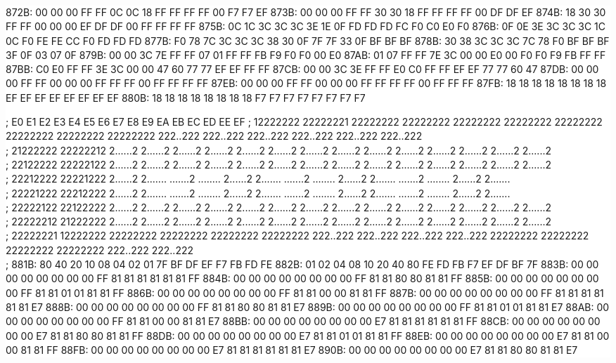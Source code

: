 872B: 00 00 00 FF FF 0C 0C 18 FF FF FF FF 00 F7 F7 EF 
873B: 00 00 00 FF FF 30 30 18 FF FF FF FF 00 DF DF EF 
874B: 18 30 30 FF FF 00 00 00 EF DF DF 00 FF FF FF FF 
875B: 0C 1C 3C 3C 3C 3E 1E 0F FD FD FD FC F0 C0 E0 F0 
876B: 0F 0E 3E 3C 3C 3C 1C 0C F0 FE FE CC F0 FD FD FD 
877B: F0 78 7C 3C 3C 3C 38 30 0F 7F 7F 33 0F BF BF BF 
878B: 30 38 3C 3C 3C 7C 78 F0 BF BF BF 3F 0F 03 07 0F 
879B: 00 00 3C 7E FF FF 07 01 FF FF FB F9 F0 F0 00 E0 
87AB: 01 07 FF FF 7E 3C 00 00 E0 00 F0 F0 F9 FB FF FF 
87BB: C0 E0 FF FF 3E 3C 00 00 47 60 77 77 EF EF FF FF 
87CB: 00 00 3C 3E FF FF E0 C0 FF FF EF EF 77 77 60 47 
87DB: 00 00 00 FF FF 00 00 00 FF FF FF 00 FF FF FF FF 
87EB: 00 00 00 FF FF 00 00 00 FF FF FF FF 00 FF FF FF 
87FB: 18 18 18 18 18 18 18 18 EF EF EF EF EF EF EF EF 
880B: 18 18 18 18 18 18 18 18 F7 F7 F7 F7 F7 F7 F7 F7 

;    E0        E1        E2        E3        E4        E5        E6        E7        E8        E9        EA        EB        EC        ED        EE        EF
; 12222222  22222221  22222222  22222222  22222222  22222222  22222222  22222222  22222222  22222222  222..222  222..222  222..222  222..222  222..222  222..222  
; 21222222  22222212  2......2  2......2  2......2  2......2  2......2  2......2  2......2  2......2  2......2  2......2  2......2  2......2  2......2  2......2  
; 22122222  22222122  2......2  2......2  2......2  2......2  2......2  2......2  2......2  2......2  2......2  2......2  2......2  2......2  2......2  2......2  
; 22212222  22221222  2......2  2.......  .......2  ........  2......2  2.......  .......2  ........  2......2  2.......  .......2  ........  2......2  2.......  
; 22221222  22212222  2......2  2.......  .......2  ........  2......2  2.......  .......2  ........  2......2  2.......  .......2  ........  2......2  2.......  
; 22222122  22122222  2......2  2......2  2......2  2......2  2......2  2......2  2......2  2......2  2......2  2......2  2......2  2......2  2......2  2......2  
; 22222212  21222222  2......2  2......2  2......2  2......2  2......2  2......2  2......2  2......2  2......2  2......2  2......2  2......2  2......2  2......2  
; 22222221  12222222  22222222  22222222  22222222  22222222  222..222  222..222  222..222  222..222  22222222  22222222  22222222  22222222  222..222  222..222  
;
881B: 80 40 20 10 08 04 02 01 7F BF DF EF F7 FB FD FE 
882B: 01 02 04 08 10 20 40 80 FE FD FB F7 EF DF BF 7F 
883B: 00 00 00 00 00 00 00 00 FF 81 81 81 81 81 81 FF 
884B: 00 00 00 00 00 00 00 00 FF 81 81 80 80 81 81 FF 
885B: 00 00 00 00 00 00 00 00 FF 81 81 01 01 81 81 FF 
886B: 00 00 00 00 00 00 00 00 FF 81 81 00 00 81 81 FF 
887B: 00 00 00 00 00 00 00 00 FF 81 81 81 81 81 81 E7 
888B: 00 00 00 00 00 00 00 00 FF 81 81 80 80 81 81 E7 
889B: 00 00 00 00 00 00 00 00 FF 81 81 01 01 81 81 E7 
88AB: 00 00 00 00 00 00 00 00 FF 81 81 00 00 81 81 E7 
88BB: 00 00 00 00 00 00 00 00 E7 81 81 81 81 81 81 FF 
88CB: 00 00 00 00 00 00 00 00 E7 81 81 80 80 81 81 FF 
88DB: 00 00 00 00 00 00 00 00 E7 81 81 01 01 81 81 FF 
88EB: 00 00 00 00 00 00 00 00 E7 81 81 00 00 81 81 FF 
88FB: 00 00 00 00 00 00 00 00 E7 81 81 81 81 81 81 E7 
890B: 00 00 00 00 00 00 00 00 E7 81 81 80 80 81 81 E7 
